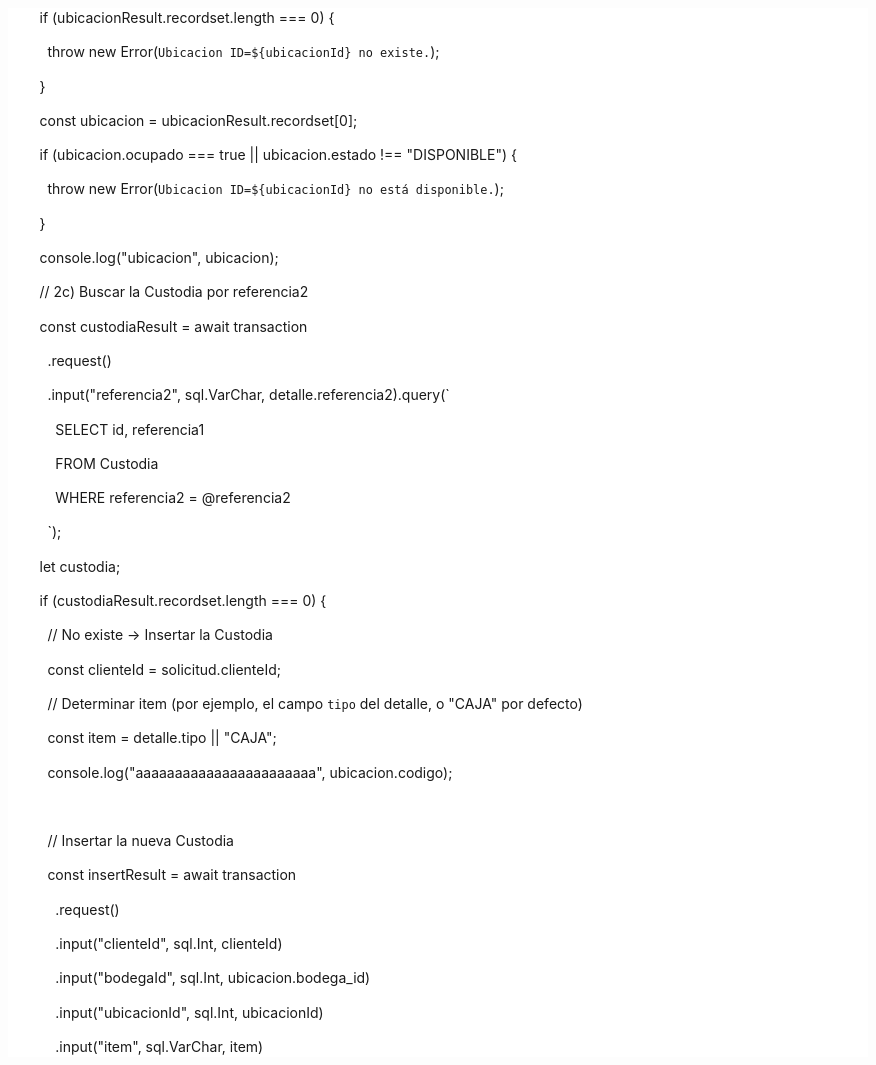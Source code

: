 
        if (ubicacionResult.recordset.length === 0) {

          throw new Error(`Ubicacion ID=${ubicacionId} no existe.`);

        }

        const ubicacion = ubicacionResult.recordset[0];

        if (ubicacion.ocupado === true || ubicacion.estado !== "DISPONIBLE") {

          throw new Error(`Ubicacion ID=${ubicacionId} no está disponible.`);

        }

        console.log("ubicacion", ubicacion);



        // 2c) Buscar la Custodia por referencia2

        const custodiaResult = await transaction

          .request()

          .input("referencia2", sql.VarChar, detalle.referencia2).query(`

            SELECT id, referencia1

            FROM Custodia

            WHERE referencia2 = @referencia2

          `);



        let custodia;

        if (custodiaResult.recordset.length === 0) {

          // No existe -> Insertar la Custodia

          const clienteId = solicitud.clienteId;

          // Determinar item (por ejemplo, el campo `tipo` del detalle, o "CAJA" por defecto)

          const item = detalle.tipo || "CAJA";



          console.log("aaaaaaaaaaaaaaaaaaaaaaa", ubicacion.codigo);

          

          // Insertar la nueva Custodia

          const insertResult = await transaction

            .request()

            .input("clienteId", sql.Int, clienteId)

            .input("bodegaId", sql.Int, ubicacion.bodega_id)

            .input("ubicacionId", sql.Int, ubicacionId)

            .input("item", sql.VarChar, item)
